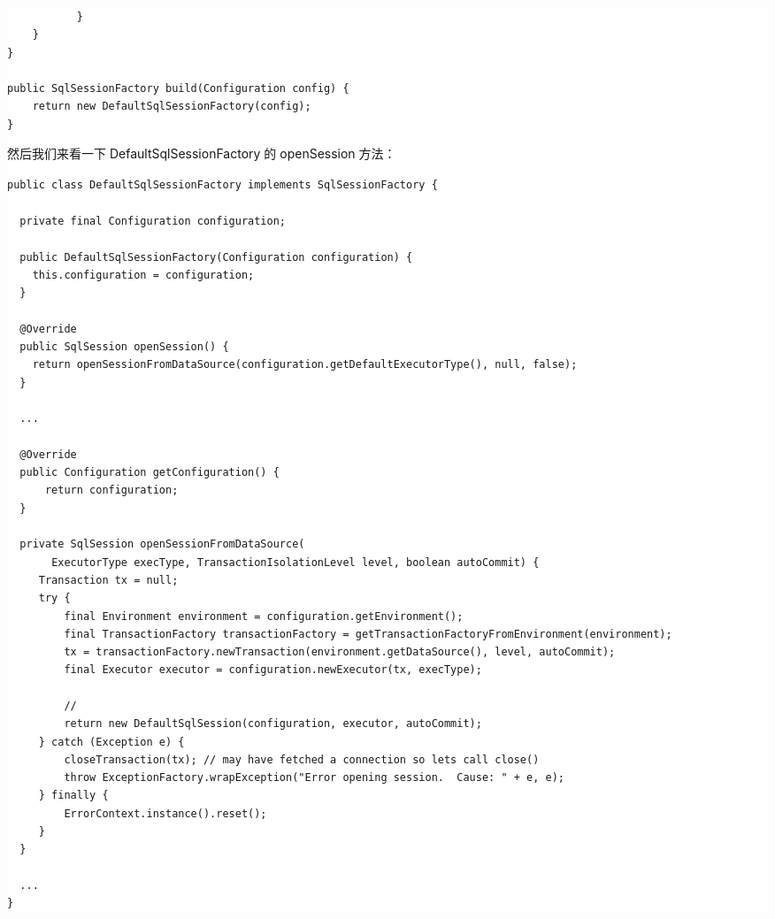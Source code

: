 ```
           }
    }
}

public SqlSessionFactory build(Configuration config) {
    return new DefaultSqlSessionFactory(config);
}
```

然后我们来看一下 DefaultSqlSessionFactory 的 openSession 方法：


```
public class DefaultSqlSessionFactory implements SqlSessionFactory {

  private final Configuration configuration;

  public DefaultSqlSessionFactory(Configuration configuration) {
    this.configuration = configuration;
  }

  @Override
  public SqlSession openSession() {
    return openSessionFromDataSource(configuration.getDefaultExecutorType(), null, false);
  }
    
  ...  
    
  @Override
  public Configuration getConfiguration() {
      return configuration;
  }

  private SqlSession openSessionFromDataSource(
       ExecutorType execType, TransactionIsolationLevel level, boolean autoCommit) {
     Transaction tx = null;
     try {
         final Environment environment = configuration.getEnvironment();
         final TransactionFactory transactionFactory = getTransactionFactoryFromEnvironment(environment);
         tx = transactionFactory.newTransaction(environment.getDataSource(), level, autoCommit);
         final Executor executor = configuration.newExecutor(tx, execType);
         
         // 
         return new DefaultSqlSession(configuration, executor, autoCommit);
     } catch (Exception e) {
         closeTransaction(tx); // may have fetched a connection so lets call close()
         throw ExceptionFactory.wrapException("Error opening session.  Cause: " + e, e);
     } finally {
         ErrorContext.instance().reset();
     }
  }
  
  ...
}
```
